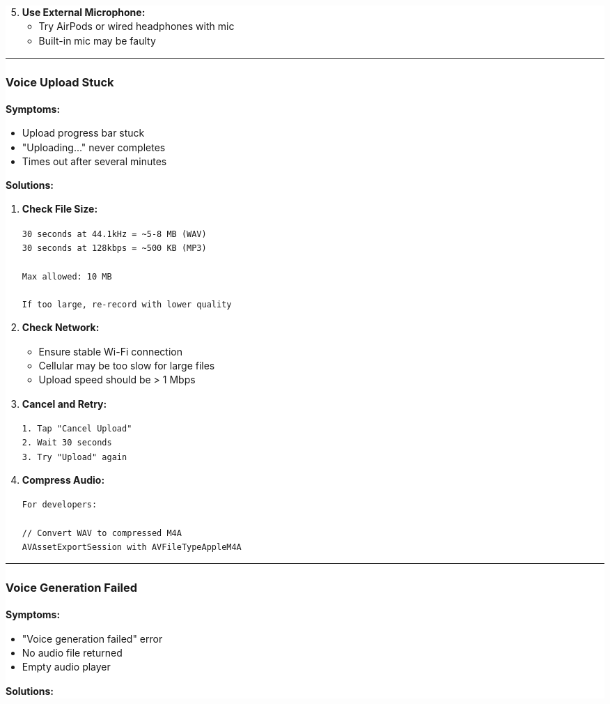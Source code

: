 5. **Use External Microphone:**
   - Try AirPods or wired headphones with mic
   - Built-in mic may be faulty

---

### Voice Upload Stuck

**Symptoms:**
- Upload progress bar stuck
- "Uploading..." never completes
- Times out after several minutes

**Solutions:**

1. **Check File Size:**
   ```
   30 seconds at 44.1kHz = ~5-8 MB (WAV)
   30 seconds at 128kbps = ~500 KB (MP3)

   Max allowed: 10 MB

   If too large, re-record with lower quality
   ```

2. **Check Network:**
   - Ensure stable Wi-Fi connection
   - Cellular may be too slow for large files
   - Upload speed should be > 1 Mbps

3. **Cancel and Retry:**
   ```
   1. Tap "Cancel Upload"
   2. Wait 30 seconds
   3. Try "Upload" again
   ```

4. **Compress Audio:**
   ```
   For developers:

   // Convert WAV to compressed M4A
   AVAssetExportSession with AVFileTypeAppleM4A
   ```

---

### Voice Generation Failed

**Symptoms:**
- "Voice generation failed" error
- No audio file returned
- Empty audio player

**Solutions:**
